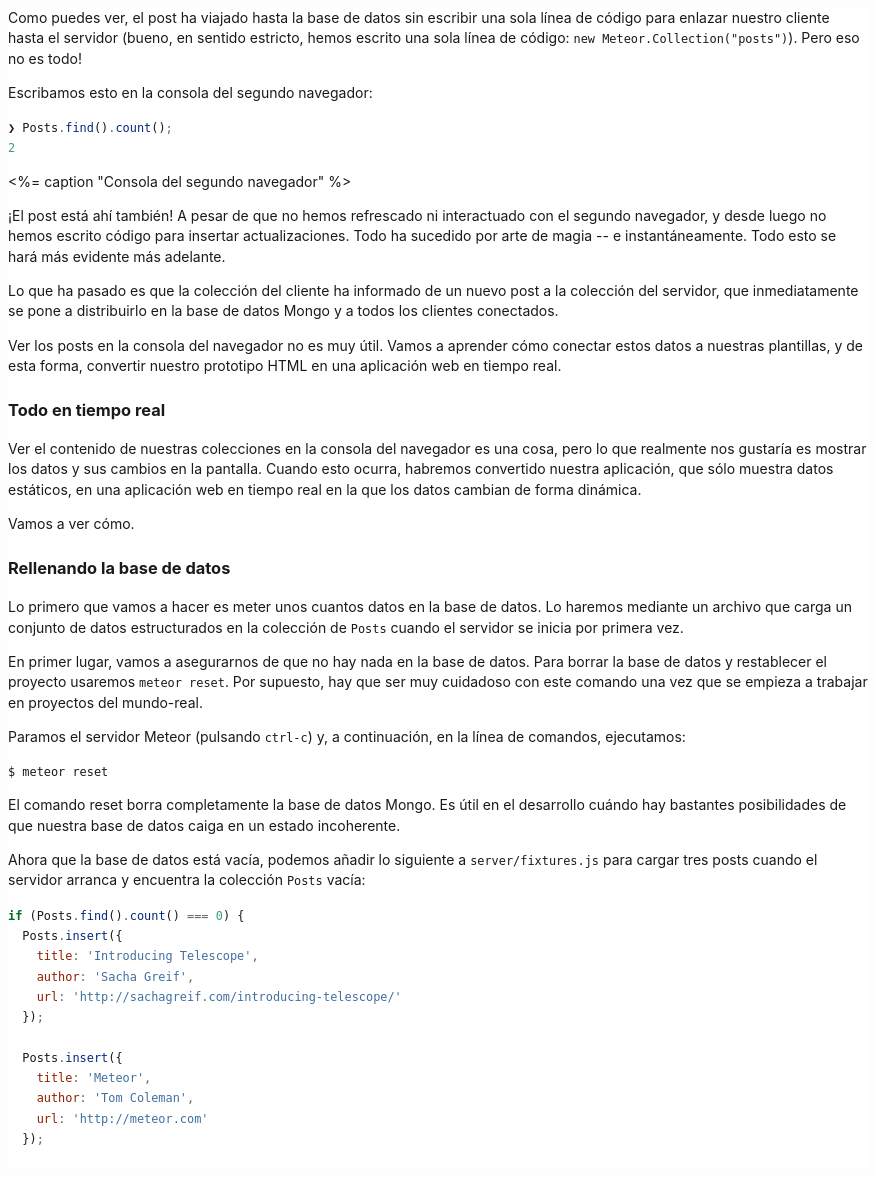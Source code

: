 Como puedes ver, el post ha viajado hasta la base de datos sin escribir una sola línea de código para enlazar nuestro cliente hasta el servidor (bueno, en sentido estricto, hemos escrito una sola línea de código: `new Meteor.Collection("posts")`). Pero eso no es todo!

Escribamos esto en la consola del segundo navegador:

~~~js
❯ Posts.find().count();
2
~~~
<%= caption "Consola del segundo navegador" %>

¡El post está ahí también! A pesar de que no hemos refrescado ni interactuado con el segundo navegador, y desde luego no hemos escrito código para insertar actualizaciones. Todo ha sucedido por arte de magia -- e instantáneamente. Todo esto se hará más evidente más adelante.

Lo que ha pasado es que la colección del cliente ha informado de un nuevo post a la colección del servidor, que inmediatamente se pone a distribuirlo en la base de datos Mongo y a todos los clientes conectados.

Ver los posts en la consola del navegador no es muy útil. Vamos a aprender cómo conectar estos datos a nuestras plantillas, y de esta forma, convertir nuestro prototipo HTML en una aplicación web en tiempo real.

### Todo en tiempo real

Ver el contenido de nuestras colecciones en la consola del navegador es una cosa, pero lo que realmente nos gustaría es mostrar los datos y sus cambios en la pantalla. Cuando esto ocurra, habremos convertido nuestra aplicación, que sólo muestra datos estáticos, en una aplicación web en tiempo real en la que los datos cambian de forma dinámica.

Vamos a ver cómo.

### Rellenando la base de datos

Lo primero que vamos a hacer es meter unos cuantos datos en la base de datos. Lo haremos mediante un archivo que carga un conjunto de datos estructurados en la colección de `Posts` cuando el servidor se inicia por primera vez.

En primer lugar, vamos a asegurarnos de que no hay nada en la base de datos. Para borrar la base de datos y restablecer el proyecto usaremos `meteor reset`. Por supuesto, hay que ser muy cuidadoso con este comando una vez que se empieza a trabajar en proyectos del mundo-real.

Paramos el servidor Meteor (pulsando `ctrl-c`) y, a continuación, en la línea de comandos, ejecutamos:

~~~bash
$ meteor reset
~~~

El comando reset borra completamente la base de datos Mongo. Es útil en el desarrollo cuándo hay bastantes posibilidades de que nuestra base de datos caiga en un estado incoherente.

Ahora que la base de datos está vacía, podemos añadir lo siguiente a `server/fixtures.js` para cargar tres posts cuando el servidor arranca y encuentra la colección `Posts` vacía:

~~~js
if (Posts.find().count() === 0) {
  Posts.insert({
    title: 'Introducing Telescope',
    author: 'Sacha Greif',
    url: 'http://sachagreif.com/introducing-telescope/'
  });
  
  Posts.insert({
    title: 'Meteor',
    author: 'Tom Coleman',
    url: 'http://meteor.com'
  });
  
~~~